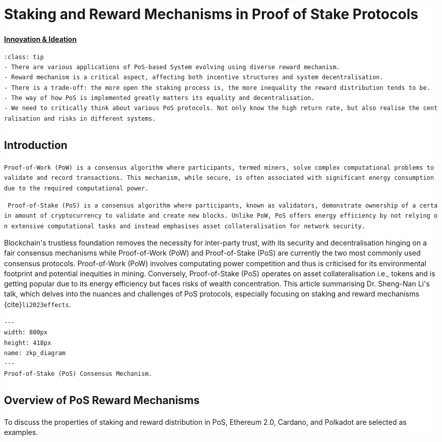 
# Staking and Reward Mechanisms in Proof of Stake Protocols

<ins>**Innovation & Ideation**</ins>

```{admonition} Key Insights
:class: tip
- There are various applications of PoS-based System evolving using diverse reward mechanism.
- Reward mechanism is a critical aspect, affecting both incentive structures and system decentralisation.
- There is a trade-off: the more open the staking process is, the more inequality the reward distribution tends to be. 
- The way of how PoS is implemented greatly matters its equality and decentralisation. 
- We need to critically think about various PoS protocols. Not only know the high return rate, but also realise the centralisation and risks in different systems.
```

## Introduction

`````{margin} **Proof-of-Work (PoW)**
Proof-of-Work (PoW) is a consensus algorithm where participants, termed miners, solve complex computational problems to validate and record transactions. This mechanism, while secure, is often associated with significant energy consumption due to the required computational power.
`````

`````{margin} **Proof-of-Stake (PoS)**
 Proof-of-Stake (PoS) is a consensus algorithm where participants, known as validators, demonstrate ownership of a certain amount of cryptocurrency to validate and create new blocks. Unlike PoW, PoS offers energy efficiency by not relying on extensive computational tasks and instead emphasises asset collateralisation for network security.
`````
Blockchain's trustless foundation removes the necessity for inter-party trust, with its security and decentralisation hinging on a fair consensus mechanisms while Proof-of-Work (PoW) and Proof-of-Stake (PoS) are currently the two most commonly used consensus protocols. Proof-of-Work (PoW) involves computating power competition and thus is criticised for its environmental footprint and potential inequities in mining. Conversely, Proof-of-Stake (PoS) operates on asset collateralisation i.e., tokens and is getting popular due to its energy efficiency but faces risks of wealth concentration. This article summarising Dr. Sheng-Nan Li's talk, which delves into the nuances and challenges of PoS protocols, especially focusing on staking and reward mechanisms {cite}`li2023effects`.

```{figure} images/PoS.drawio.png
---
width: 800px
height: 418px
name: zkp_diagram
---
Proof-of-Stake (PoS) Consensus Mechanism.
```

## Overview of PoS Reward Mechanisms

To discuss the properties of staking and reward distribution in PoS, Ethereum 2.0, Cardano, and Polkadot are selected as examples. 
